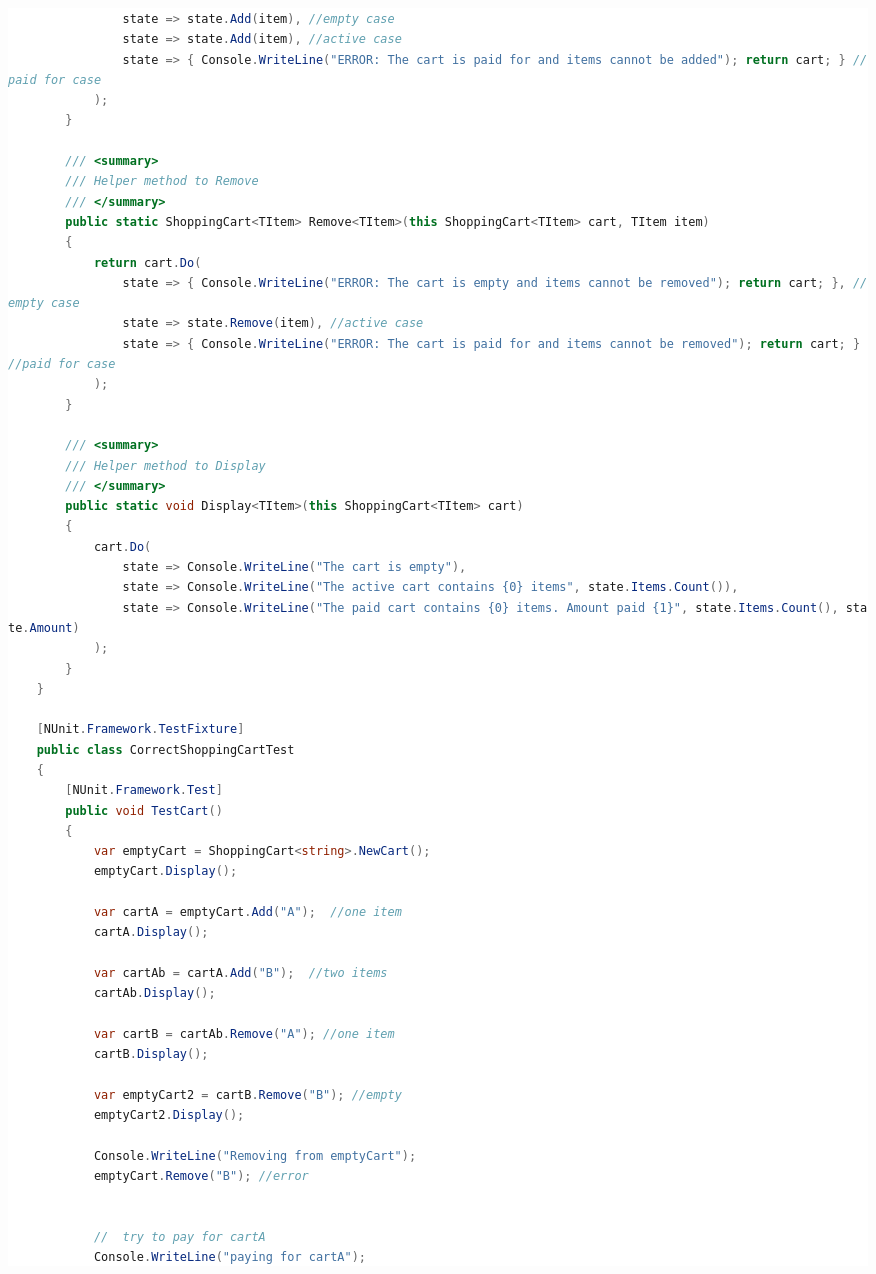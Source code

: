 ```csharp
                state => state.Add(item), //empty case
                state => state.Add(item), //active case
                state => { Console.WriteLine("ERROR: The cart is paid for and items cannot be added"); return cart; } //paid for case
            );
        }

        /// <summary>
        /// Helper method to Remove
        /// </summary>
        public static ShoppingCart<TItem> Remove<TItem>(this ShoppingCart<TItem> cart, TItem item)
        {
            return cart.Do(
                state => { Console.WriteLine("ERROR: The cart is empty and items cannot be removed"); return cart; }, //empty case
                state => state.Remove(item), //active case
                state => { Console.WriteLine("ERROR: The cart is paid for and items cannot be removed"); return cart; } //paid for case
            );
        }

        /// <summary>
        /// Helper method to Display
        /// </summary>
        public static void Display<TItem>(this ShoppingCart<TItem> cart)
        {
            cart.Do(
                state => Console.WriteLine("The cart is empty"),
                state => Console.WriteLine("The active cart contains {0} items", state.Items.Count()),
                state => Console.WriteLine("The paid cart contains {0} items. Amount paid {1}", state.Items.Count(), state.Amount)
            );
        }
    }

    [NUnit.Framework.TestFixture]
    public class CorrectShoppingCartTest
    {
        [NUnit.Framework.Test]
        public void TestCart()
        {
            var emptyCart = ShoppingCart<string>.NewCart();
            emptyCart.Display();

            var cartA = emptyCart.Add("A");  //one item
            cartA.Display();

            var cartAb = cartA.Add("B");  //two items
            cartAb.Display();

            var cartB = cartAb.Remove("A"); //one item
            cartB.Display();

            var emptyCart2 = cartB.Remove("B"); //empty
            emptyCart2.Display();

            Console.WriteLine("Removing from emptyCart");
            emptyCart.Remove("B"); //error


            //  try to pay for cartA
            Console.WriteLine("paying for cartA");
```